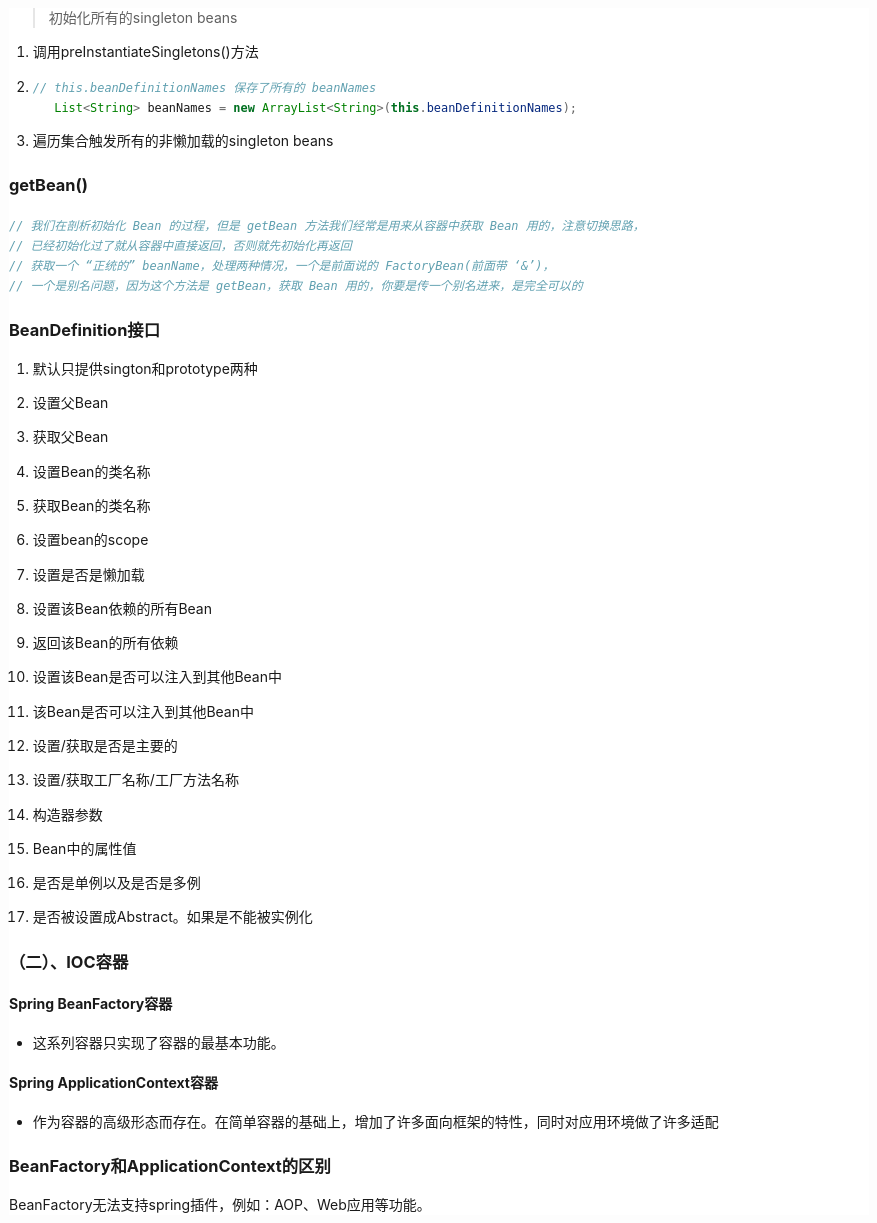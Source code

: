 > 初始化所有的singleton beans

1. 调用preInstantiateSingletons()方法

2. ```java
   // this.beanDefinitionNames 保存了所有的 beanNames
      List<String> beanNames = new ArrayList<String>(this.beanDefinitionNames);
   ```

3. 遍历集合触发所有的非懒加载的singleton beans

### getBean()

```java
// 我们在剖析初始化 Bean 的过程，但是 getBean 方法我们经常是用来从容器中获取 Bean 用的，注意切换思路，
// 已经初始化过了就从容器中直接返回，否则就先初始化再返回
// 获取一个 “正统的” beanName，处理两种情况，一个是前面说的 FactoryBean(前面带 ‘&’)，
// 一个是别名问题，因为这个方法是 getBean，获取 Bean 用的，你要是传一个别名进来，是完全可以的
```

### BeanDefinition接口

1. 默认只提供sington和prototype两种
2. 设置父Bean
3. 获取父Bean

4. 设置Bean的类名称
5. 获取Bean的类名称
6. 设置bean的scope
7. 设置是否是懒加载
8. 设置该Bean依赖的所有Bean
9. 返回该Bean的所有依赖
10. 设置该Bean是否可以注入到其他Bean中
11. 该Bean是否可以注入到其他Bean中
12. 设置/获取是否是主要的
13. 设置/获取工厂名称/工厂方法名称
14. 构造器参数
15. Bean中的属性值
16. 是否是单例以及是否是多例
17. 是否被设置成Abstract。如果是不能被实例化

### （二）、IOC容器

#### Spring BeanFactory容器

- 这系列容器只实现了容器的最基本功能。

#### Spring ApplicationContext容器

- 作为容器的高级形态而存在。在简单容器的基础上，增加了许多面向框架的特性，同时对应用环境做了许多适配

### BeanFactory和ApplicationContext的区别

BeanFactory无法支持spring插件，例如：AOP、Web应用等功能。
